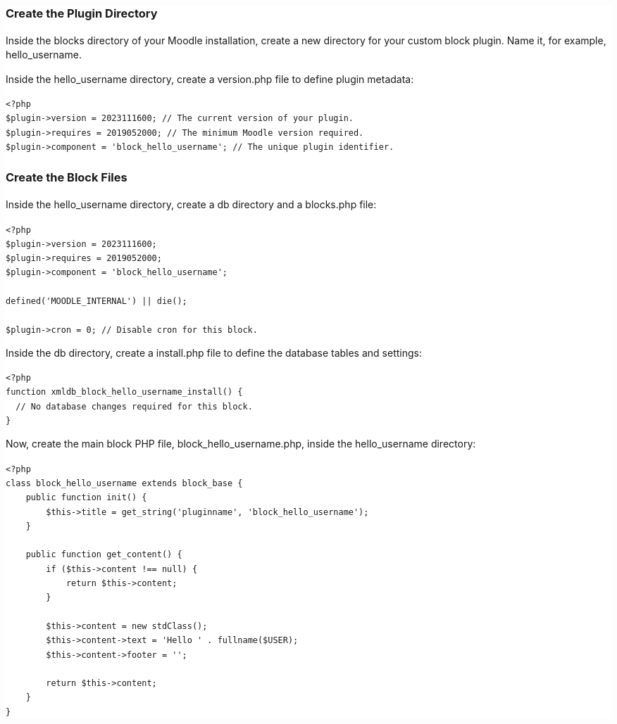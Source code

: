 ### Create the Plugin Directory

Inside the blocks directory of your Moodle installation, create a new directory for your custom block plugin. Name it, for example, hello_username.

Inside the hello_username directory, create a version.php file to define plugin metadata:

```
<?php
$plugin->version = 2023111600; // The current version of your plugin.
$plugin->requires = 2019052000; // The minimum Moodle version required.
$plugin->component = 'block_hello_username'; // The unique plugin identifier.
```

### Create the Block Files

Inside the hello_username directory, create a db directory and a blocks.php file:

```
<?php
$plugin->version = 2023111600;
$plugin->requires = 2019052000;
$plugin->component = 'block_hello_username';

defined('MOODLE_INTERNAL') || die();

$plugin->cron = 0; // Disable cron for this block.
```

Inside the db directory, create a install.php file to define the database tables and settings:

```
<?php
function xmldb_block_hello_username_install() {
  // No database changes required for this block.
}
```

Now, create the main block PHP file, block_hello_username.php, inside the hello_username directory:

```
<?php
class block_hello_username extends block_base {
    public function init() {
        $this->title = get_string('pluginname', 'block_hello_username');
    }

    public function get_content() {
        if ($this->content !== null) {
            return $this->content;
        }

        $this->content = new stdClass();
        $this->content->text = 'Hello ' . fullname($USER);
        $this->content->footer = '';

        return $this->content;
    }
}
```
